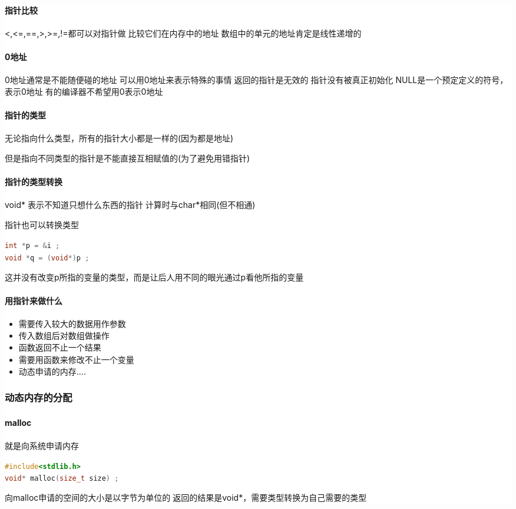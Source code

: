 ####  指针比较

<,<=,==,>,>=,!=都可以对指针做
比较它们在内存中的地址
数组中的单元的地址肯定是线性递增的

#### 0地址

0地址通常是不能随便碰的地址
可以用0地址来表示特殊的事情
	返回的指针是无效的
	指针没有被真正初始化
NULL是一个预定定义的符号，表示0地址
	有的编译器不希望用0表示0地址

#### 指针的类型

无论指向什么类型，所有的指针大小都是一样的(因为都是地址)

但是指向不同类型的指针是不能直接互相赋值的(为了避免用错指针)

#### 指针的类型转换

void* 表示不知道只想什么东西的指针
	计算时与char*相同(但不相通)

指针也可以转换类型

```c
int *p = &i ;
void *q = (void*)p ;
```

这并没有改变p所指的变量的类型，而是让后人用不同的眼光通过p看他所指的变量

#### 用指针来做什么

- 需要传入较大的数据用作参数
- 传入数组后对数组做操作
- 函数返回不止一个结果
- 需要用函数来修改不止一个变量
- 动态申请的内存....

### 动态内存的分配

#### malloc

就是向系统申请内存

```c
#include<stdlib.h>
void* malloc(size_t size) ;
```

向malloc申请的空间的大小是以字节为单位的
返回的结果是void*，需要类型转换为自己需要的类型
